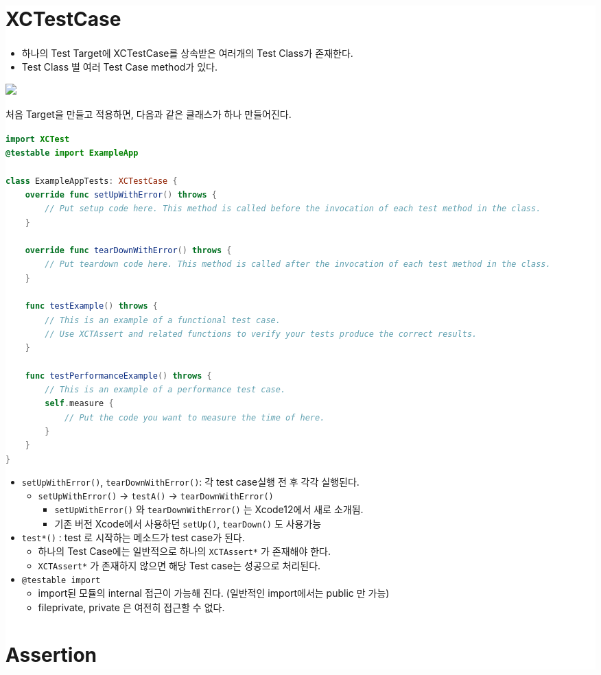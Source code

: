 # XCTestCase

* 하나의 Test Target에 XCTestCase를 상속받은 여러개의 Test Class가 존재한다.
* Test Class 별 여러 Test Case method가 있다.

![](Pasted%20image%2020231002133757.png)

처음 Target을 만들고 적용하면, 다음과 같은 클래스가 하나 만들어진다.

````swift
import XCTest
@testable import ExampleApp

class ExampleAppTests: XCTestCase {
    override func setUpWithError() throws {
        // Put setup code here. This method is called before the invocation of each test method in the class.
    }

    override func tearDownWithError() throws {
        // Put teardown code here. This method is called after the invocation of each test method in the class.
    }

    func testExample() throws {
        // This is an example of a functional test case.
        // Use XCTAssert and related functions to verify your tests produce the correct results.
    }

    func testPerformanceExample() throws {
        // This is an example of a performance test case.
        self.measure {
            // Put the code you want to measure the time of here.
        }
    }
}
````

* `setUpWithError()`, `tearDownWithError()`: 각 test case실행 전 후 각각 실행된다.
  * `setUpWithError()` → `testA()` → `tearDownWithError()`
    * `setUpWithError()` 와 `tearDownWithError()` 는 Xcode12에서 새로 소개됨. 
    * 기존 버전 Xcode에서 사용하던 `setUp()`, `tearDown()` 도 사용가능
* `test*()` : test 로 시작하는 메소드가 test case가 된다.
  * 하나의 Test Case에는 일반적으로 하나의 `XCTAssert*` 가 존재해야 한다.
  * `XCTAssert*` 가 존재하지 않으면 해당 Test case는 성공으로 처리된다.
* `@testable import`
  * import된 모듈의 internal 접근이 가능해 진다. (일반적인 import에서는 public 만 가능)
  * fileprivate, private 은 여전히 접근할 수 없다.

# Assertion
